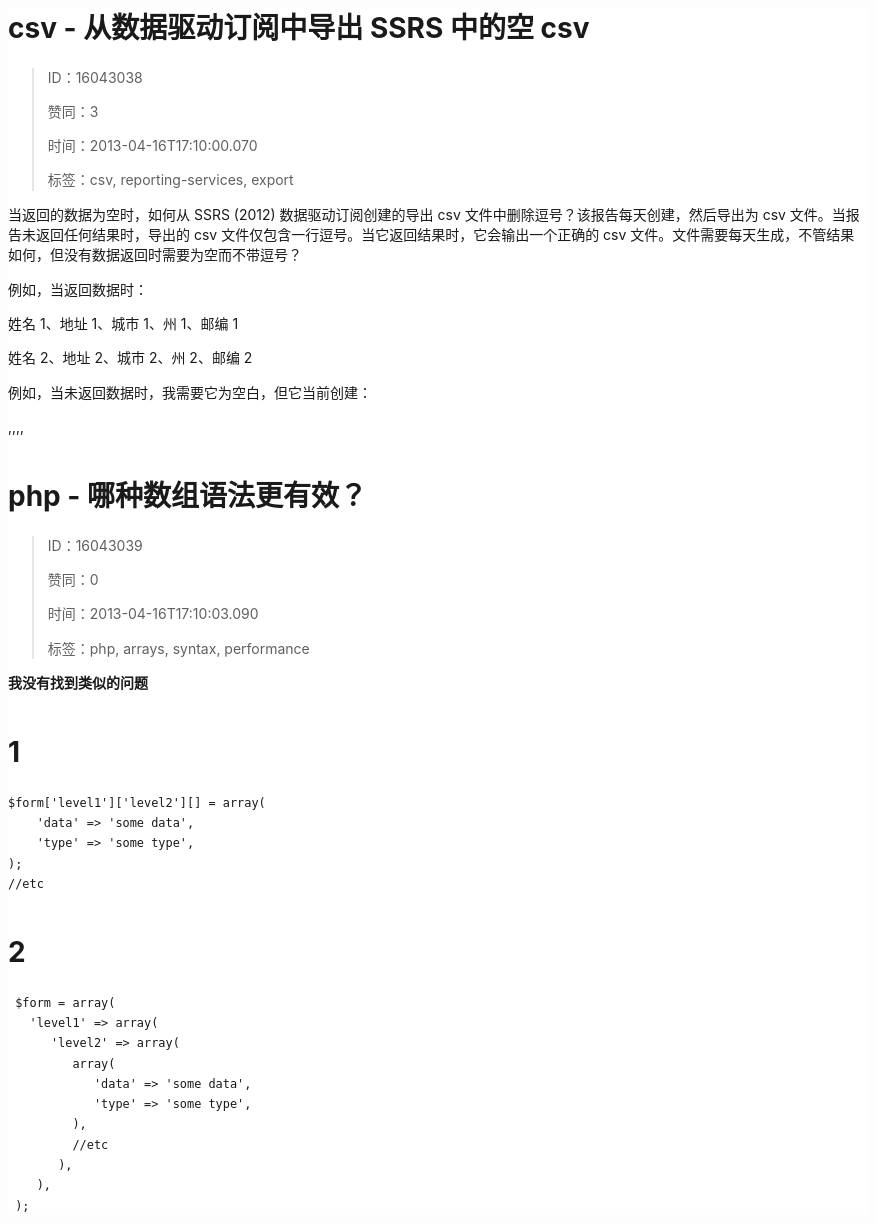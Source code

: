 # csv - 从数据驱动订阅中导出 SSRS 中的空 csv

> ID：16043038
> 
> 赞同：3
> 
> 时间：2013-04-16T17:10:00.070
> 
> 标签：csv, reporting-services, export

当返回的数据为空时，如何从 SSRS (2012) 数据驱动订阅创建的导出 csv 文件中删除逗号？该报告每天创建，然后导出为 csv 文件。当报告未返回任何结果时，导出的 csv 文件仅包含一行逗号。当它返回结果时，它会输出一个正确的 csv 文件。文件需要每天生成，不管结果如何，但没有数据返回时需要为空而不带逗号？

例如，当返回数据时：

姓名 1、地址 1、城市 1、州 1、邮编 1

姓名 2、地址 2、城市 2、州 2、邮编 2

例如，当未返回数据时，我需要它为空白，但它当前创建：

,,,,

# php - 哪种数组语法更有效？

> ID：16043039
> 
> 赞同：0
> 
> 时间：2013-04-16T17:10:03.090
> 
> 标签：php, arrays, syntax, performance

**我没有找到类似的问题**

# 1

```
$form['level1']['level2'][] = array(
    'data' => 'some data',
    'type' => 'some type',
);
//etc 
```

# 2

```
 $form = array(
   'level1' => array(
      'level2' => array(
         array(
            'data' => 'some data',
            'type' => 'some type',
         ), 
         //etc
       ),
    ),
 ); 
```
